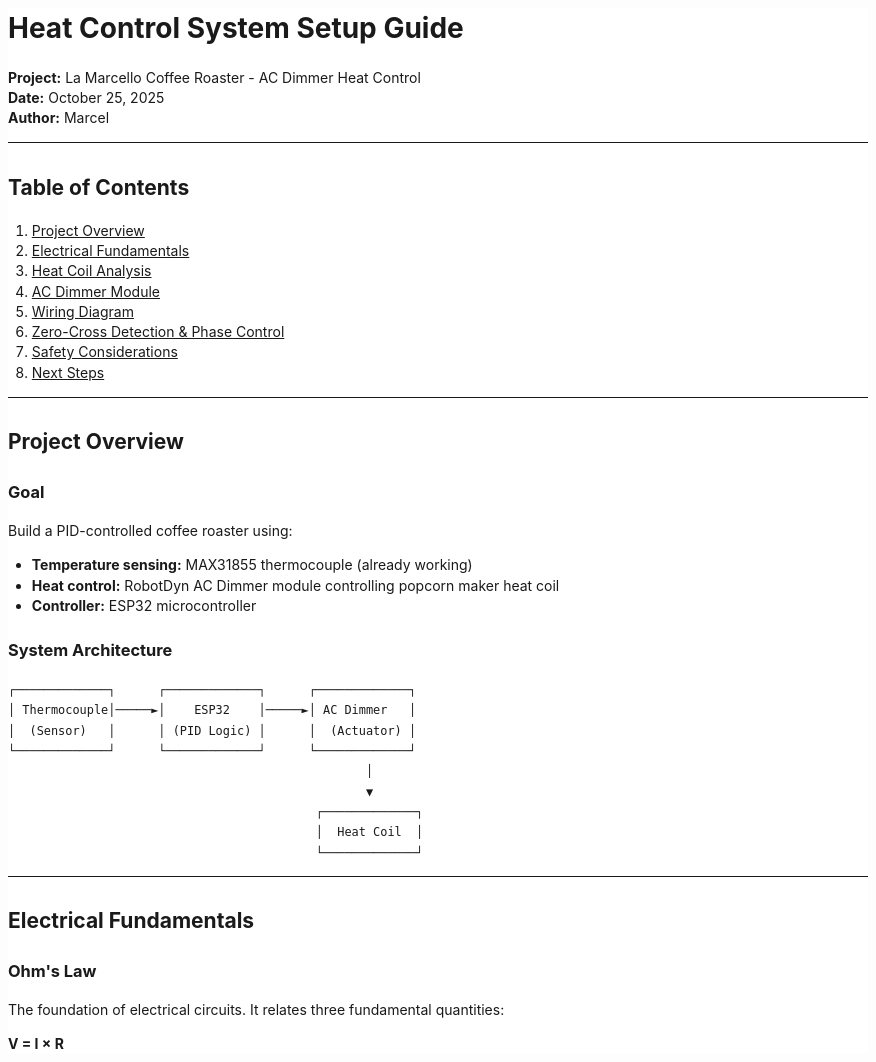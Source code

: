 # Heat Control System Setup Guide

**Project:** La Marcello Coffee Roaster - AC Dimmer Heat Control  
**Date:** October 25, 2025  
**Author:** Marcel

---

## Table of Contents
1. [Project Overview](#project-overview)
2. [Electrical Fundamentals](#electrical-fundamentals)
3. [Heat Coil Analysis](#heat-coil-analysis)
4. [AC Dimmer Module](#ac-dimmer-module)
5. [Wiring Diagram](#wiring-diagram)
6. [Zero-Cross Detection & Phase Control](#zero-cross-detection--phase-control)
7. [Safety Considerations](#safety-considerations)
8. [Next Steps](#next-steps)

---

## Project Overview

### Goal
Build a PID-controlled coffee roaster using:
- **Temperature sensing:** MAX31855 thermocouple (already working)
- **Heat control:** RobotDyn AC Dimmer module controlling popcorn maker heat coil
- **Controller:** ESP32 microcontroller

### System Architecture
```
┌─────────────┐      ┌─────────────┐      ┌─────────────┐
│ Thermocouple│─────►│    ESP32    │─────►│ AC Dimmer   │
│  (Sensor)   │      │ (PID Logic) │      │  (Actuator) │
└─────────────┘      └─────────────┘      └─────────────┘
                                                  │
                                                  ▼
                                           ┌─────────────┐
                                           │  Heat Coil  │
                                           └─────────────┘
```

---

## Electrical Fundamentals

### Ohm's Law
The foundation of electrical circuits. It relates three fundamental quantities:

**V = I × R**
